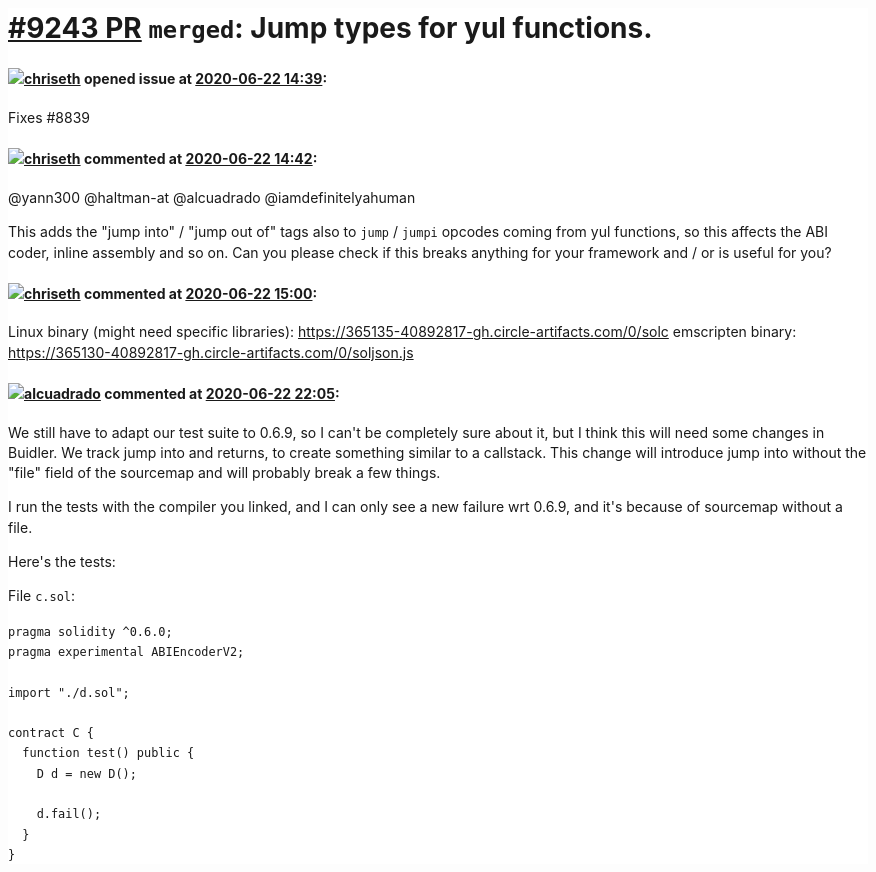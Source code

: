 # [\#9243 PR](https://github.com/ethereum/solidity/pull/9243) `merged`: Jump types for yul functions.

#### <img src="https://avatars.githubusercontent.com/u/9073706?v=4" width="50">[chriseth](https://github.com/chriseth) opened issue at [2020-06-22 14:39](https://github.com/ethereum/solidity/pull/9243):

Fixes #8839 

#### <img src="https://avatars.githubusercontent.com/u/9073706?v=4" width="50">[chriseth](https://github.com/chriseth) commented at [2020-06-22 14:42](https://github.com/ethereum/solidity/pull/9243#issuecomment-647562792):

@yann300 @haltman-at @alcuadrado @iamdefinitelyahuman 

This adds the "jump into" / "jump out of" tags also to `jump` / `jumpi` opcodes coming from yul functions, so this affects the ABI coder, inline assembly and so on. Can you please check if this breaks anything for your framework and / or is useful for you?

#### <img src="https://avatars.githubusercontent.com/u/9073706?v=4" width="50">[chriseth](https://github.com/chriseth) commented at [2020-06-22 15:00](https://github.com/ethereum/solidity/pull/9243#issuecomment-647573351):

Linux binary (might need specific libraries): https://365135-40892817-gh.circle-artifacts.com/0/solc
emscripten binary: https://365130-40892817-gh.circle-artifacts.com/0/soljson.js

#### <img src="https://avatars.githubusercontent.com/u/176499?u=727c007c0698f1632e98401987d52b129fcf1474&v=4" width="50">[alcuadrado](https://github.com/alcuadrado) commented at [2020-06-22 22:05](https://github.com/ethereum/solidity/pull/9243#issuecomment-647792524):

We still have to adapt our test suite to 0.6.9, so I can't be completely sure about it, but I think this will need some changes in Buidler. We track jump into and returns, to create something similar to a callstack. This change will introduce jump into without the "file" field of the sourcemap and will probably break a few things.

I run the tests with the compiler you linked, and I can only see a new failure wrt 0.6.9, and it's because of sourcemap without a file.

Here's the tests:

File `c.sol`:

```Solidity
pragma solidity ^0.6.0;
pragma experimental ABIEncoderV2;

import "./d.sol";

contract C {
  function test() public {
    D d = new D();

    d.fail();
  }
}
```
